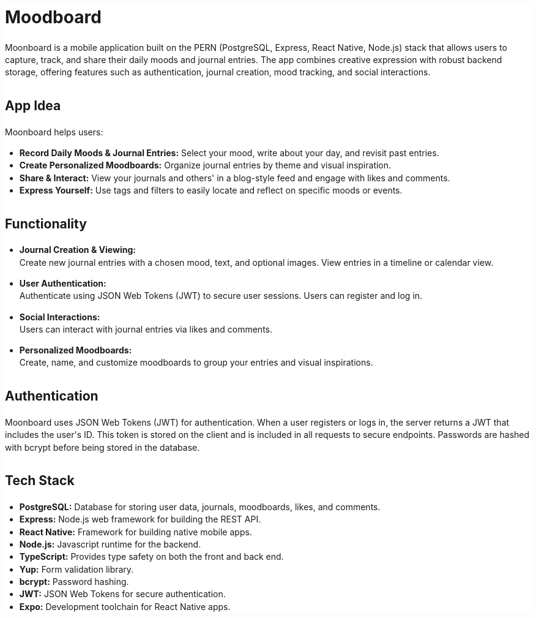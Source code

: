 # Moodboard

Moonboard is a mobile application built on the PERN (PostgreSQL, Express, React Native, Node.js) stack that allows users to capture, track, and share their daily moods and journal entries. The app combines creative expression with robust backend storage, offering features such as authentication, journal creation, mood tracking, and social interactions.

## App Idea

Moonboard helps users:

- **Record Daily Moods & Journal Entries:** Select your mood, write about your day, and revisit past entries.
- **Create Personalized Moodboards:** Organize journal entries by theme and visual inspiration.
- **Share & Interact:** View your journals and others' in a blog-style feed and engage with likes and comments.
- **Express Yourself:** Use tags and filters to easily locate and reflect on specific moods or events.

## Functionality

- **Journal Creation & Viewing:**  
  Create new journal entries with a chosen mood, text, and optional images. View entries in a timeline or calendar view.
- **User Authentication:**  
  Authenticate using JSON Web Tokens (JWT) to secure user sessions. Users can register and log in.

- **Social Interactions:**  
  Users can interact with journal entries via likes and comments.

- **Personalized Moodboards:**  
  Create, name, and customize moodboards to group your entries and visual inspirations.

## Authentication

Moonboard uses JSON Web Tokens (JWT) for authentication. When a user registers or logs in, the server returns a JWT that includes the user's ID. This token is stored on the client and is included in all requests to secure endpoints. Passwords are hashed with bcrypt before being stored in the database.

## Tech Stack

- **PostgreSQL:** Database for storing user data, journals, moodboards, likes, and comments.
- **Express:** Node.js web framework for building the REST API.
- **React Native:** Framework for building native mobile apps.
- **Node.js:** Javascript runtime for the backend.
- **TypeScript:** Provides type safety on both the front and back end.
- **Yup:** Form validation library.
- **bcrypt:** Password hashing.
- **JWT:** JSON Web Tokens for secure authentication.
- **Expo:** Development toolchain for React Native apps.
